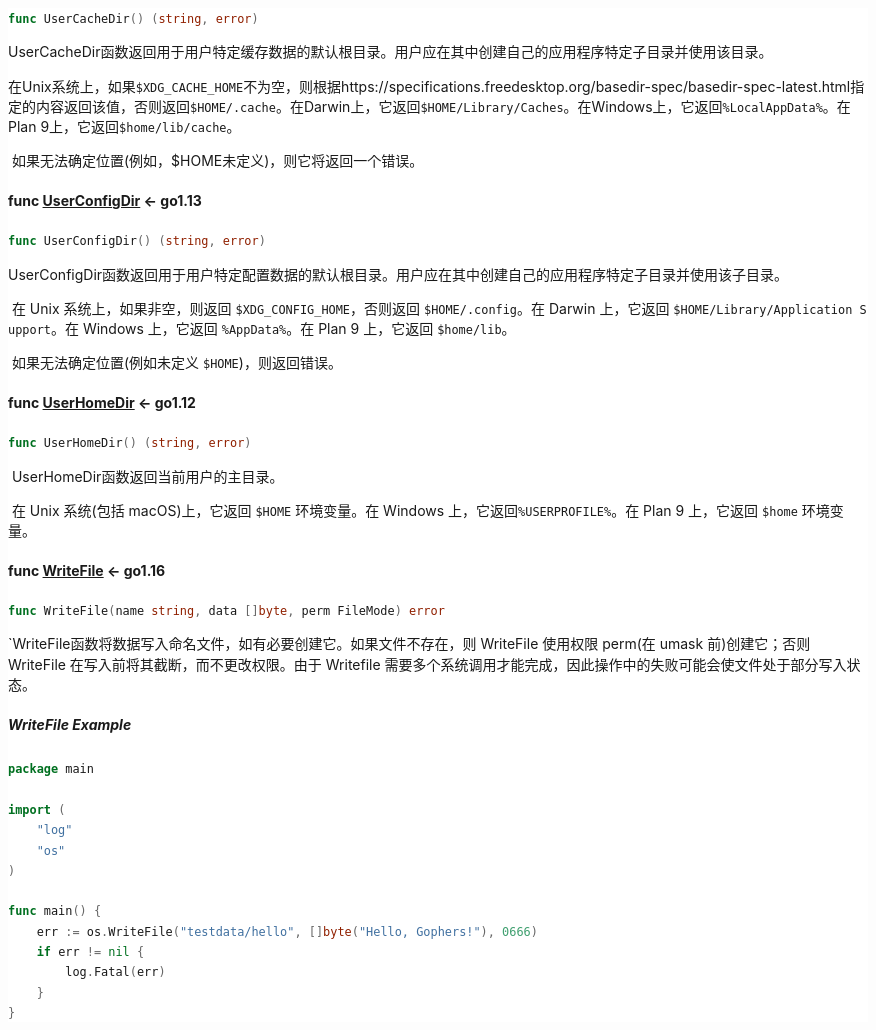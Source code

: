 ``` go linenums="1"
func UserCacheDir() (string, error)
```

​	UserCacheDir函数返回用于用户特定缓存数据的默认根目录。用户应在其中创建自己的应用程序特定子目录并使用该目录。

​	在Unix系统上，如果`$XDG_CACHE_HOME`不为空，则根据https://specifications.freedesktop.org/basedir-spec/basedir-spec-latest.html指定的内容返回该值，否则返回`$HOME/.cache`。在Darwin上，它返回`$HOME/Library/Caches`。在Windows上，它返回`%LocalAppData%`。在Plan 9上，它返回`$home/lib/cache`。

​	如果无法确定位置(例如，$HOME未定义)，则它将返回一个错误。

#### func [UserConfigDir](https://cs.opensource.google/go/go/+/go1.20.1:src/os/file.go;l=446)  <- go1.13

``` go linenums="1"
func UserConfigDir() (string, error)
```

​	UserConfigDir函数返回用于用户特定配置数据的默认根目录。用户应在其中创建自己的应用程序特定子目录并使用该子目录。

​	在 Unix 系统上，如果非空，则返回 `$XDG_CONFIG_HOME`，否则返回 `$HOME/.config`。在 Darwin 上，它返回 `$HOME/Library/Application Support`。在 Windows 上，它返回 `%AppData%`。在 Plan 9 上，它返回 `$home/lib`。

​	如果无法确定位置(例如未定义 `$HOME`)，则返回错误。

#### func [UserHomeDir](https://cs.opensource.google/go/go/+/go1.20.1:src/os/file.go;l=489)  <- go1.12

``` go linenums="1"
func UserHomeDir() (string, error)
```

​	UserHomeDir函数返回当前用户的主目录。

​	在 Unix 系统(包括 macOS)上，它返回 `$HOME` 环境变量。在 Windows 上，它返回`%USERPROFILE%`。在 Plan 9 上，它返回 `$home` 环境变量。

#### func [WriteFile](https://cs.opensource.google/go/go/+/go1.20.1:src/os/file.go;l=720)  <- go1.16

``` go linenums="1"
func WriteFile(name string, data []byte, perm FileMode) error
```

`WriteFile函数将数据写入命名文件，如有必要创建它。如果文件不存在，则 WriteFile 使用权限 perm(在 umask 前)创建它；否则 WriteFile 在写入前将其截断，而不更改权限。由于 Writefile 需要多个系统调用才能完成，因此操作中的失败可能会使文件处于部分写入状态。

##### WriteFile Example

``` go linenums="1"
package main

import (
	"log"
	"os"
)

func main() {
	err := os.WriteFile("testdata/hello", []byte("Hello, Gophers!"), 0666)
	if err != nil {
		log.Fatal(err)
	}
}

```
